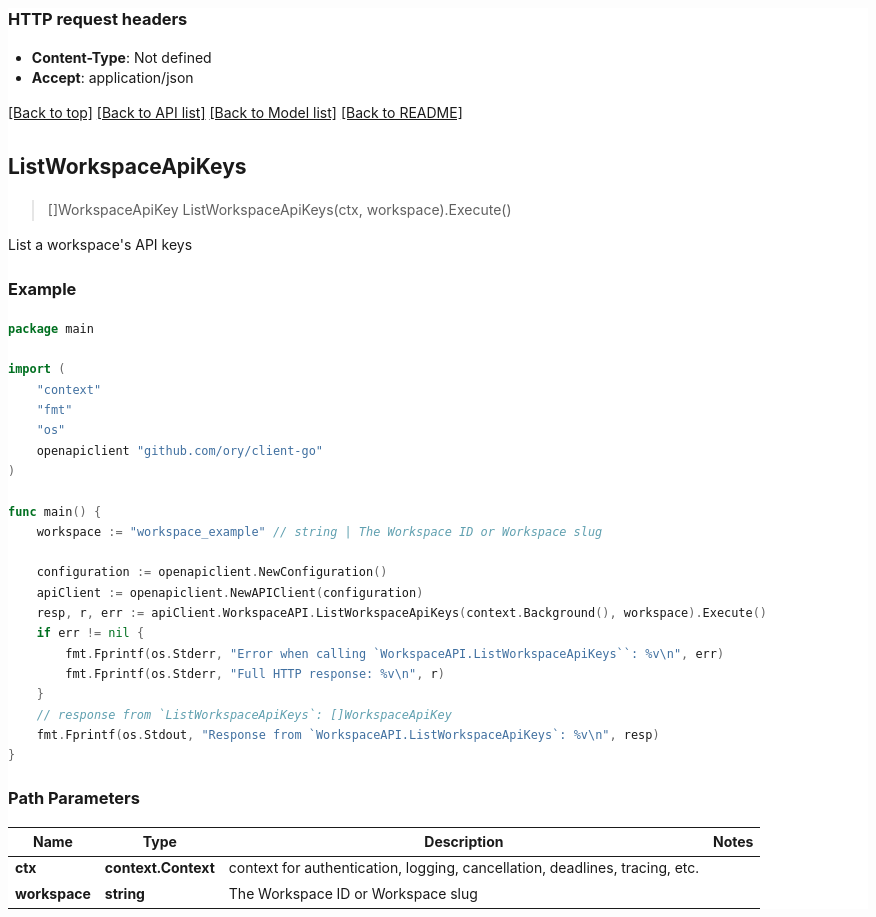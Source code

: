 ### HTTP request headers

- **Content-Type**: Not defined
- **Accept**: application/json

[[Back to top]](#) [[Back to API list]](../README.md#documentation-for-api-endpoints)
[[Back to Model list]](../README.md#documentation-for-models)
[[Back to README]](../README.md)


## ListWorkspaceApiKeys

> []WorkspaceApiKey ListWorkspaceApiKeys(ctx, workspace).Execute()

List a workspace's API keys



### Example

```go
package main

import (
	"context"
	"fmt"
	"os"
	openapiclient "github.com/ory/client-go"
)

func main() {
	workspace := "workspace_example" // string | The Workspace ID or Workspace slug

	configuration := openapiclient.NewConfiguration()
	apiClient := openapiclient.NewAPIClient(configuration)
	resp, r, err := apiClient.WorkspaceAPI.ListWorkspaceApiKeys(context.Background(), workspace).Execute()
	if err != nil {
		fmt.Fprintf(os.Stderr, "Error when calling `WorkspaceAPI.ListWorkspaceApiKeys``: %v\n", err)
		fmt.Fprintf(os.Stderr, "Full HTTP response: %v\n", r)
	}
	// response from `ListWorkspaceApiKeys`: []WorkspaceApiKey
	fmt.Fprintf(os.Stdout, "Response from `WorkspaceAPI.ListWorkspaceApiKeys`: %v\n", resp)
}
```

### Path Parameters


Name | Type | Description  | Notes
------------- | ------------- | ------------- | -------------
**ctx** | **context.Context** | context for authentication, logging, cancellation, deadlines, tracing, etc.
**workspace** | **string** | The Workspace ID or Workspace slug | 

